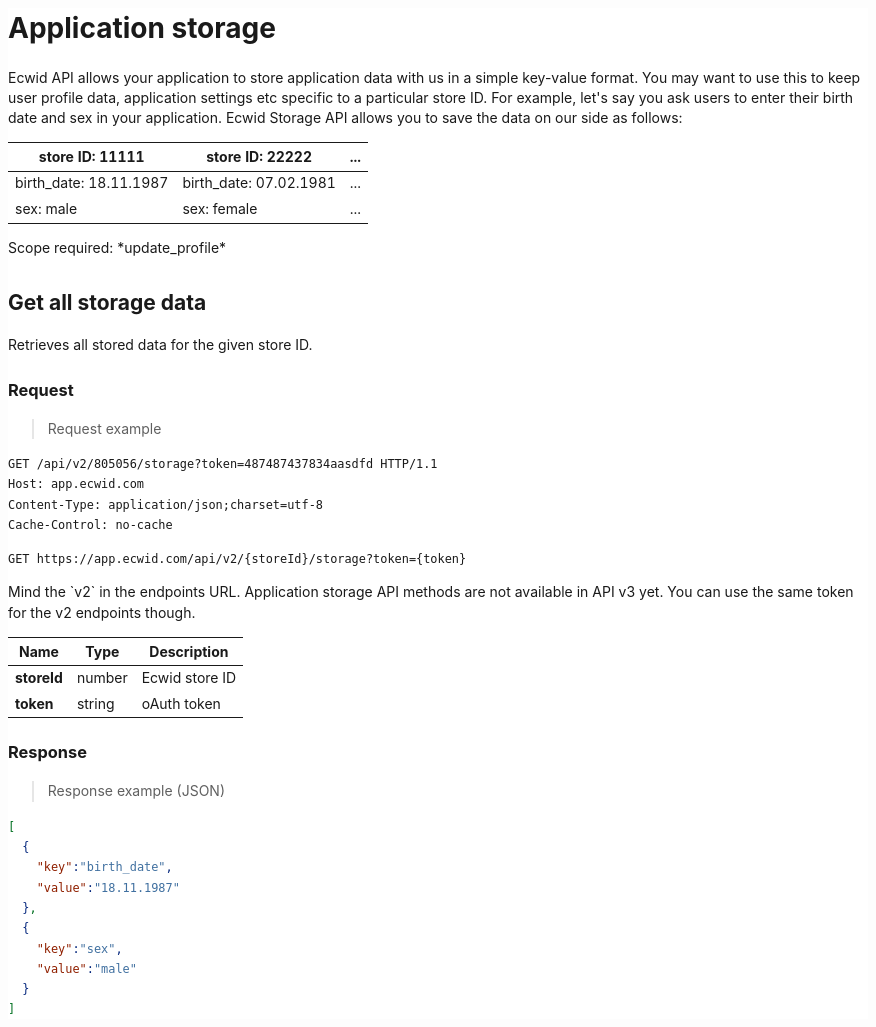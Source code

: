 # Application storage

Ecwid API allows your application to store application data with us in a simple key-value format. You may want to use this to keep user profile data, application settings etc specific to a particular store ID. For example, let's say you ask users to enter their birth date and sex in your application. Ecwid Storage API allows you to save the data on our side as follows:

store ID: 11111 | store ID: 22222 | ...
--- | ---- | ---
birth_date: 18.11.1987 | birth_date: 07.02.1981 | ...
sex: male | sex: female | ...

<aside class="notice">
Scope required: *update_profile*
</aside>


## Get all storage data

Retrieves all stored data for the given store ID.

### Request

> Request example

```http
GET /api/v2/805056/storage?token=487487437834aasdfd HTTP/1.1
Host: app.ecwid.com
Content-Type: application/json;charset=utf-8
Cache-Control: no-cache
```

`GET https://app.ecwid.com/api/v2/{storeId}/storage?token={token}`

<aside class="notice">
Mind the `v2` in the endpoints URL. Application storage API methods are not available in API v3 yet. You can use the same token for the v2 endpoints though.
</aside>

Name | Type    | Description
---- | ------- | --------------
**storeId** |  number | Ecwid store ID
**token** |  string | oAuth token


### Response

> Response example (JSON)

```json
[
  {
    "key":"birth_date",
    "value":"18.11.1987"
  },
  {
    "key":"sex",
    "value":"male"
  }
]
```
